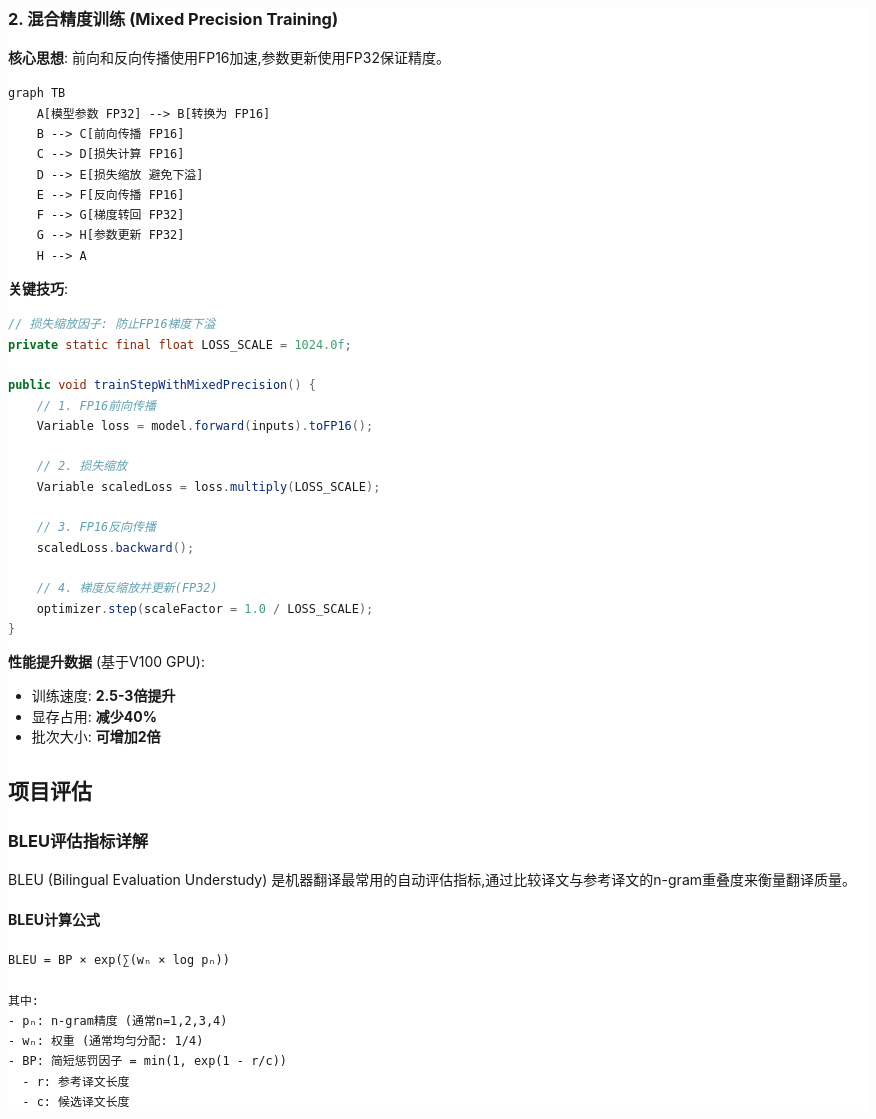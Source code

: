 ### 2. 混合精度训练 (Mixed Precision Training)

**核心思想**: 前向和反向传播使用FP16加速,参数更新使用FP32保证精度。

```mermaid
graph TB
    A[模型参数 FP32] --> B[转换为 FP16]
    B --> C[前向传播 FP16]
    C --> D[损失计算 FP16]
    D --> E[损失缩放 避免下溢]
    E --> F[反向传播 FP16]
    F --> G[梯度转回 FP32]
    G --> H[参数更新 FP32]
    H --> A
```

**关键技巧**:
```java
// 损失缩放因子: 防止FP16梯度下溢
private static final float LOSS_SCALE = 1024.0f;

public void trainStepWithMixedPrecision() {
    // 1. FP16前向传播
    Variable loss = model.forward(inputs).toFP16();
    
    // 2. 损失缩放
    Variable scaledLoss = loss.multiply(LOSS_SCALE);
    
    // 3. FP16反向传播
    scaledLoss.backward();
    
    // 4. 梯度反缩放并更新(FP32)
    optimizer.step(scaleFactor = 1.0 / LOSS_SCALE);
}
```

**性能提升数据** (基于V100 GPU):
- 训练速度: **2.5-3倍提升**
- 显存占用: **减少40%**
- 批次大小: **可增加2倍**

## 项目评估

### BLEU评估指标详解

BLEU (Bilingual Evaluation Understudy) 是机器翻译最常用的自动评估指标,通过比较译文与参考译文的n-gram重叠度来衡量翻译质量。

#### BLEU计算公式

```
BLEU = BP × exp(∑(wₙ × log pₙ))

其中:
- pₙ: n-gram精度 (通常n=1,2,3,4)
- wₙ: 权重 (通常均匀分配: 1/4)
- BP: 简短惩罚因子 = min(1, exp(1 - r/c))
  - r: 参考译文长度
  - c: 候选译文长度
```
